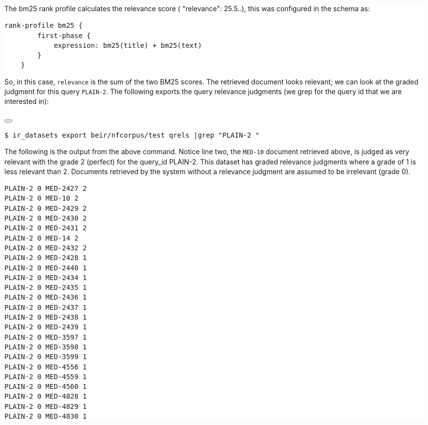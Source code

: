 The bm25 rank profile calculates the relevance score ( "relevance": 25.5..), this was configured in the schema as:

<pre>
rank-profile bm25 {
        first-phase {
            expression: bm25(title) + bm25(text)
        }
    }
</pre>

So, in this case, `relevance` is the sum of the two BM25 scores. The retrieved document looks relevant; we can look at the graded judgment for this query `PLAIN-2`. The following exports the query relevance judgments (we grep for the query id that we are interested in):

<div class="pre-parent">
  <button class="d-icon d-duplicate pre-copy-button" onclick="copyPreContent(this)"></button>
<pre data-test="exec" data-test-assert-contains="MED-10">
$ ir_datasets export beir/nfcorpus/test qrels |grep "PLAIN-2 "
</pre>
</div>

The following is the output from the above command. Notice line two, the `MED-10` document retrieved above, is judged as very relevant with the grade 2 (perfect) for the query_id PLAIN-2. 
This dataset has graded relevance judgments where a grade of 1 is less relevant than 2. Documents retrieved by the system without a relevance judgment are assumed to be irrelevant (grade 0). 

<pre>
PLAIN-2 0 MED-2427 2
PLAIN-2 0 MED-10 2
PLAIN-2 0 MED-2429 2
PLAIN-2 0 MED-2430 2
PLAIN-2 0 MED-2431 2
PLAIN-2 0 MED-14 2
PLAIN-2 0 MED-2432 2
PLAIN-2 0 MED-2428 1
PLAIN-2 0 MED-2440 1
PLAIN-2 0 MED-2434 1
PLAIN-2 0 MED-2435 1
PLAIN-2 0 MED-2436 1
PLAIN-2 0 MED-2437 1
PLAIN-2 0 MED-2438 1
PLAIN-2 0 MED-2439 1
PLAIN-2 0 MED-3597 1
PLAIN-2 0 MED-3598 1
PLAIN-2 0 MED-3599 1
PLAIN-2 0 MED-4556 1
PLAIN-2 0 MED-4559 1
PLAIN-2 0 MED-4560 1
PLAIN-2 0 MED-4828 1
PLAIN-2 0 MED-4829 1
PLAIN-2 0 MED-4830 1
</pre>
